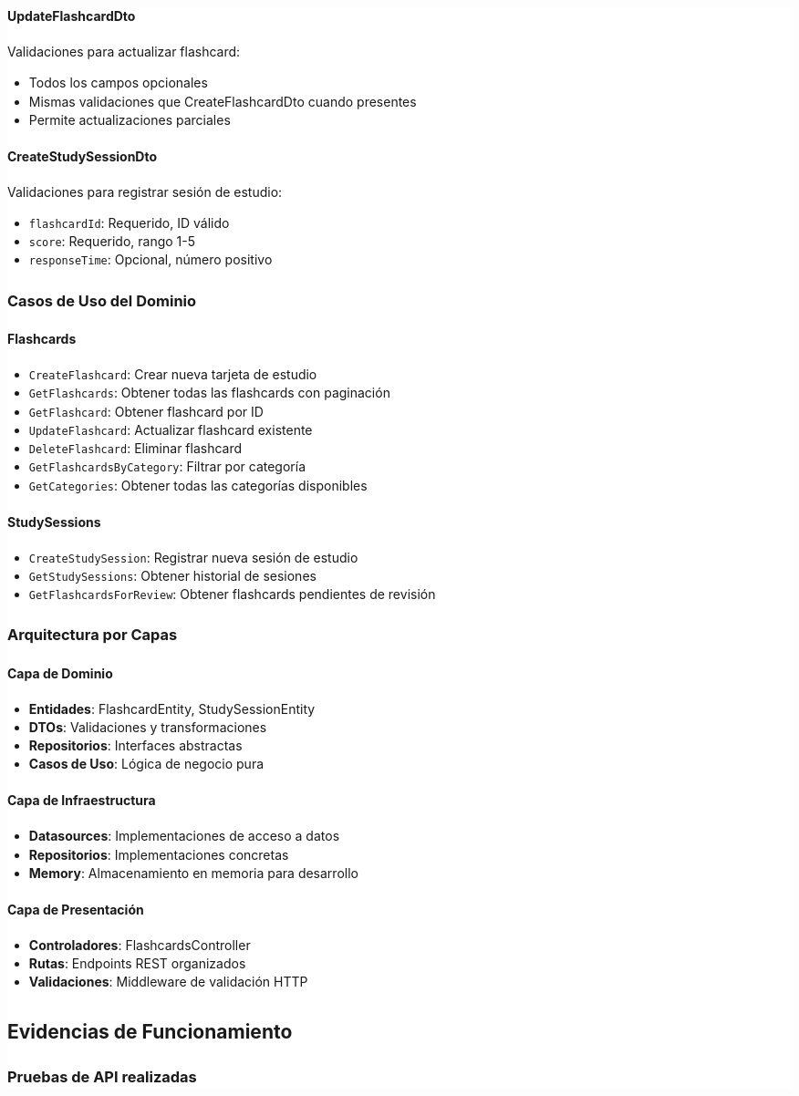 #### UpdateFlashcardDto
Validaciones para actualizar flashcard:
- Todos los campos opcionales
- Mismas validaciones que CreateFlashcardDto cuando presentes
- Permite actualizaciones parciales

#### CreateStudySessionDto
Validaciones para registrar sesión de estudio:
- `flashcardId`: Requerido, ID válido
- `score`: Requerido, rango 1-5
- `responseTime`: Opcional, número positivo

### Casos de Uso del Dominio

#### Flashcards
- `CreateFlashcard`: Crear nueva tarjeta de estudio
- `GetFlashcards`: Obtener todas las flashcards con paginación
- `GetFlashcard`: Obtener flashcard por ID
- `UpdateFlashcard`: Actualizar flashcard existente
- `DeleteFlashcard`: Eliminar flashcard
- `GetFlashcardsByCategory`: Filtrar por categoría
- `GetCategories`: Obtener todas las categorías disponibles

#### StudySessions
- `CreateStudySession`: Registrar nueva sesión de estudio
- `GetStudySessions`: Obtener historial de sesiones
- `GetFlashcardsForReview`: Obtener flashcards pendientes de revisión

### Arquitectura por Capas

#### Capa de Dominio
- **Entidades**: FlashcardEntity, StudySessionEntity
- **DTOs**: Validaciones y transformaciones
- **Repositorios**: Interfaces abstractas
- **Casos de Uso**: Lógica de negocio pura

#### Capa de Infraestructura
- **Datasources**: Implementaciones de acceso a datos
- **Repositorios**: Implementaciones concretas
- **Memory**: Almacenamiento en memoria para desarrollo

#### Capa de Presentación
- **Controladores**: FlashcardsController
- **Rutas**: Endpoints REST organizados
- **Validaciones**: Middleware de validación HTTP

## Evidencias de Funcionamiento

### Pruebas de API realizadas

